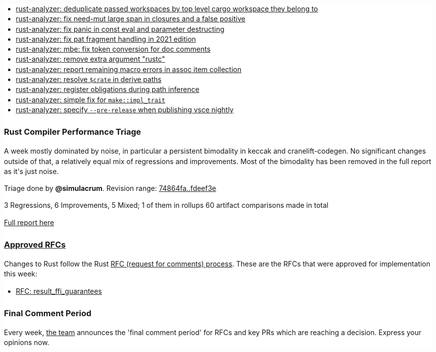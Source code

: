 * [rust-analyzer: deduplicate passed workspaces by top level cargo workspace they belong to](https://github.com/rust-lang/rust-analyzer/pull/14603)
* [rust-analyzer: fix need-mut large span in closures and a false positive](https://github.com/rust-lang/rust-analyzer/pull/14619)
* [rust-analyzer: fix panic in const eval and parameter destructing](https://github.com/rust-lang/rust-analyzer/pull/14643)
* [rust-analyzer: fix pat fragment handling in 2021 edition](https://github.com/rust-lang/rust-analyzer/pull/14652)
* [rust-analyzer: mbe: fix token conversion for doc comments](https://github.com/rust-lang/rust-analyzer/pull/14625)
* [rust-analyzer: remove extra argument "rustc"](https://github.com/rust-lang/rust-analyzer/pull/14647)
* [rust-analyzer: report remaining macro errors in assoc item collection](https://github.com/rust-lang/rust-analyzer/pull/14634)
* [rust-analyzer: resolve `$crate` in derive paths](https://github.com/rust-lang/rust-analyzer/pull/14610)
* [rust-analyzer: register obligations during path inference](https://github.com/rust-lang/rust-analyzer/pull/14641)
* [rust-analyzer: simple fix for `make::impl_trait`](https://github.com/rust-lang/rust-analyzer/pull/14621)
* [rust-analyzer: specify `--pre-release` when publishing vsce nightly](https://github.com/rust-lang/rust-analyzer/pull/14648)

### Rust Compiler Performance Triage

A week mostly dominated by noise, in particular a persistent bimodality in
keccak and cranelift-codegen. No significant changes outside of that, a
relatively equal mix of regressions and improvements. Most of the bimodality
has been removed in the full report as it's just noise.

Triage done by **@simulacrum**.
Revision range: [74864fa..fdeef3e](https://perf.rust-lang.org/?start=74864fa496997a6498e623f0d2019ccb7eb6dad0&end=fdeef3ed1809aa9bd4ea9ff0fad92010c6de669c&absolute=false&stat=instructions%3Au)

3 Regressions, 6 Improvements, 5 Mixed; 1 of them in rollups
60 artifact comparisons made in total

[Full report here](https://github.com/rust-lang/rustc-perf/blob/master/triage/2023-04-25.md)

### [Approved RFCs](https://github.com/rust-lang/rfcs/commits/master)

Changes to Rust follow the Rust [RFC (request for comments) process](https://github.com/rust-lang/rfcs#rust-rfcs). These
are the RFCs that were approved for implementation this week:

* [RFC: result_ffi_guarantees](https://github.com/rust-lang/rfcs/pull/3391)

### Final Comment Period

Every week, [the team](https://www.rust-lang.org/team.html) announces the 'final comment period' for RFCs and key PRs
which are reaching a decision. Express your opinions now.
